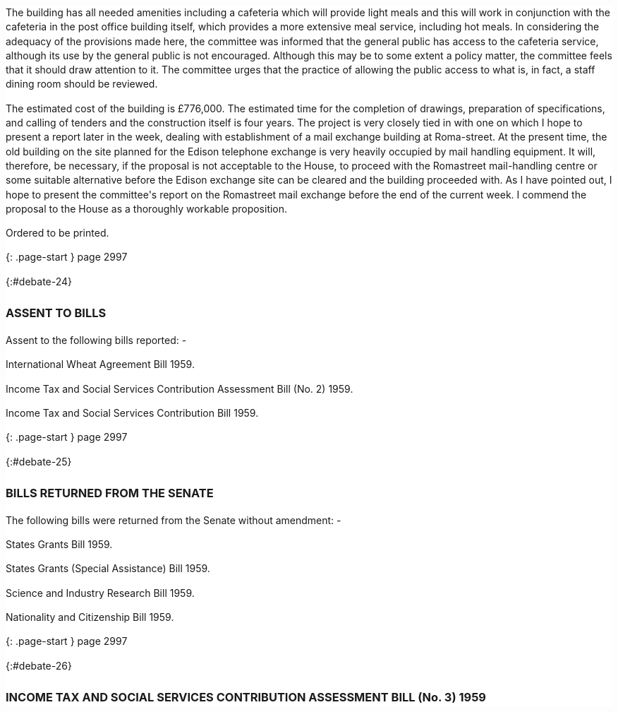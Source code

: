The building has all needed amenities including a cafeteria which will provide light meals and this will work in conjunction with the cafeteria in the post office building itself, which provides a more extensive meal service, including  hot meals.  In considering the adequacy of the provisions made here, the committee  was  informed that the general public has access to the cafeteria service, although its  use  by the general public is not encouraged. Although this may be to some extent  a  policy matter, the committee feels that it should draw attention to it. The committee urges that the practice of allowing the public access to what is, in fact, a staff dining room should be reviewed. 

The estimated cost of the building is £776,000. The estimated time for the completion of drawings, preparation of specifications, and calling of tenders and the construction itself is four years. The project is very closely tied in with one on which I hope to present a report later in the week, dealing with establishment of a mail exchange building at Roma-street. At the present time, the old building on the site planned for the Edison telephone exchange is very heavily occupied by mail handling equipment. It will, therefore, be necessary, if the proposal is not acceptable to the House, to proceed with the Romastreet mail-handling centre or some suitable alternative before the Edison exchange site can be cleared and the building proceeded with. As I have pointed out, I hope to present the committee's report on the Romastreet mail exchange before the end of the current week. I commend the proposal to the House as a thoroughly workable proposition. 

Ordered to be printed. 

{: .page-start }
page 2997

{:#debate-24}
### ASSENT TO BILLS

Assent to the following bills reported: - 

International Wheat Agreement Bill 1959. 

Income Tax and Social Services Contribution Assessment Bill (No. 2) 1959. 

Income Tax and Social Services Contribution Bill 1959. 

{: .page-start }
page 2997

{:#debate-25}
### BILLS RETURNED FROM THE SENATE

The following bills were returned from the Senate without amendment: - 

States Grants Bill 1959. 

States Grants (Special Assistance) Bill 1959. 

Science and Industry Research Bill 1959. 

Nationality and Citizenship Bill 1959. 

{: .page-start }
page 2997

{:#debate-26}
### INCOME TAX AND SOCIAL SERVICES CONTRIBUTION ASSESSMENT BILL (No. 3) 1959
